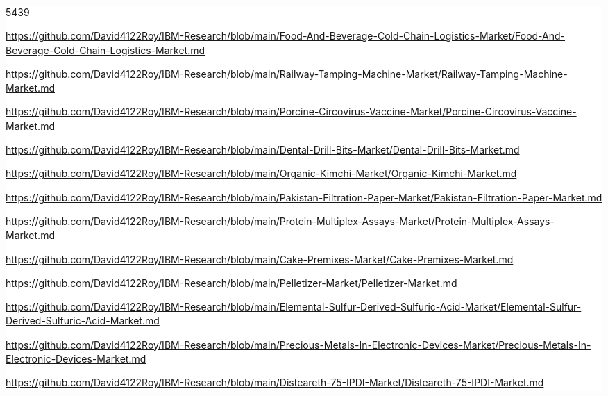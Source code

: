 5439</p><p><a href="https://github.com/David4122Roy/IBM-Research/blob/main/Food-And-Beverage-Cold-Chain-Logistics-Market/Food-And-Beverage-Cold-Chain-Logistics-Market.md">https://github.com/David4122Roy/IBM-Research/blob/main/Food-And-Beverage-Cold-Chain-Logistics-Market/Food-And-Beverage-Cold-Chain-Logistics-Market.md</a></p><p><a href="https://github.com/David4122Roy/IBM-Research/blob/main/Railway-Tamping-Machine-Market/Railway-Tamping-Machine-Market.md">https://github.com/David4122Roy/IBM-Research/blob/main/Railway-Tamping-Machine-Market/Railway-Tamping-Machine-Market.md</a></p><p><a href="https://github.com/David4122Roy/IBM-Research/blob/main/Porcine-Circovirus-Vaccine-Market/Porcine-Circovirus-Vaccine-Market.md">https://github.com/David4122Roy/IBM-Research/blob/main/Porcine-Circovirus-Vaccine-Market/Porcine-Circovirus-Vaccine-Market.md</a></p><p><a href="https://github.com/David4122Roy/IBM-Research/blob/main/Dental-Drill-Bits-Market/Dental-Drill-Bits-Market.md">https://github.com/David4122Roy/IBM-Research/blob/main/Dental-Drill-Bits-Market/Dental-Drill-Bits-Market.md</a></p><p><a href="https://github.com/David4122Roy/IBM-Research/blob/main/Organic-Kimchi-Market/Organic-Kimchi-Market.md">https://github.com/David4122Roy/IBM-Research/blob/main/Organic-Kimchi-Market/Organic-Kimchi-Market.md</a></p><p><a href="https://github.com/David4122Roy/IBM-Research/blob/main/Pakistan-Filtration-Paper-Market/Pakistan-Filtration-Paper-Market.md">https://github.com/David4122Roy/IBM-Research/blob/main/Pakistan-Filtration-Paper-Market/Pakistan-Filtration-Paper-Market.md</a></p><p><a href="https://github.com/David4122Roy/IBM-Research/blob/main/Protein-Multiplex-Assays-Market/Protein-Multiplex-Assays-Market.md">https://github.com/David4122Roy/IBM-Research/blob/main/Protein-Multiplex-Assays-Market/Protein-Multiplex-Assays-Market.md</a></p><p><a href="https://github.com/David4122Roy/IBM-Research/blob/main/Cake-Premixes-Market/Cake-Premixes-Market.md">https://github.com/David4122Roy/IBM-Research/blob/main/Cake-Premixes-Market/Cake-Premixes-Market.md</a></p><p><a href="https://github.com/David4122Roy/IBM-Research/blob/main/Pelletizer-Market/Pelletizer-Market.md">https://github.com/David4122Roy/IBM-Research/blob/main/Pelletizer-Market/Pelletizer-Market.md</a></p><p><a href="https://github.com/David4122Roy/IBM-Research/blob/main/Elemental-Sulfur-Derived-Sulfuric-Acid-Market/Elemental-Sulfur-Derived-Sulfuric-Acid-Market.md">https://github.com/David4122Roy/IBM-Research/blob/main/Elemental-Sulfur-Derived-Sulfuric-Acid-Market/Elemental-Sulfur-Derived-Sulfuric-Acid-Market.md</a></p><p><a href="https://github.com/David4122Roy/IBM-Research/blob/main/Precious-Metals-In-Electronic-Devices-Market/Precious-Metals-In-Electronic-Devices-Market.md">https://github.com/David4122Roy/IBM-Research/blob/main/Precious-Metals-In-Electronic-Devices-Market/Precious-Metals-In-Electronic-Devices-Market.md</a></p><p><a href="https://github.com/David4122Roy/IBM-Research/blob/main/Disteareth-75-IPDI-Market/Disteareth-75-IPDI-Market.md">https://github.com/David4122Roy/IBM-Research/blob/main/Disteareth-75-IPDI-Market/Disteareth-75-IPDI-Market.md</a></p>